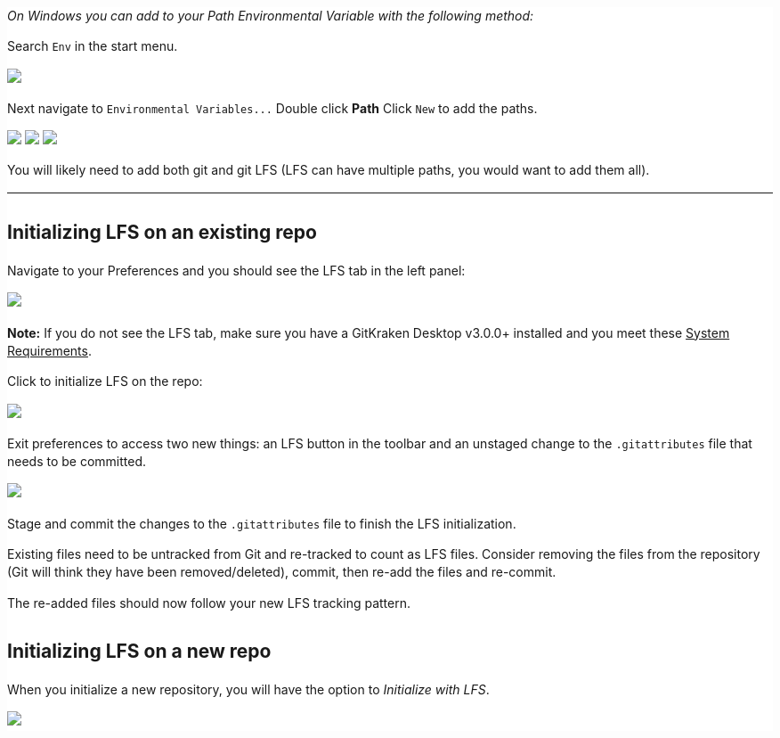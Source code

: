 *On Windows you can add to your Path Environmental Variable with the following method:*

Search `Env` in the start menu.

<img src="/wp-content/uploads/lfs-AddPathVariable-0.png" class="img-responsive center img-bordered">

Next navigate to `Environmental Variables...` <i class='fa fa-caret-right'></i> Double click **Path** <i class='fa fa-caret-right'></i> Click `New` to add the paths.

<img src="/wp-content/uploads/lfs-AddPathVariable-1.png" srcset="/wp-content/uploads/lfs-AddPathVariable@2x-1.png 2x" class="img-responsive center img-bordered">

<img src="/wp-content/uploads/lfs-AddPathVariable-2.png" srcset="/wp-content/uploads/lfs-AddPathVariable@2x-2.png 2x" class="img-responsive center img-bordered">

<img src="/wp-content/uploads/lfs-AddPathVariable-3.png" srcset="/wp-content/uploads/lfs-AddPathVariable@2x-3.png 2x" class="img-responsive center img-bordered">

You will likely need to add both git and git LFS (LFS can have multiple paths, you would want to add them all).

***

## Initializing LFS on an existing repo

Navigate to your Preferences and you should see the LFS tab in the left panel:

<img src='/wp-content/uploads/lfs-tab.png' srcset='/wp-content/uploads/lfs-tab@2x.png 2x' class='img-responsive center img-bordered' />

<div class='callout callout--warning'>
    <p><strong>Note:</strong> If you do not see the LFS tab, make sure you have a GitKraken Desktop v3.0.0+ installed and you meet these <a href="/gitkraken-desktop/git-lfs/#git-lfs-requirements">System Requirements</a>.</p>
</div>

Click to initialize LFS on the repo:

<img src='/wp-content/uploads/init-lfs.png' srcset='/wp-content/uploads/init-lfs@2x.png 2x' class='img-responsive center img-bordered' />

Exit preferences to access two new things: an LFS button in the toolbar and an unstaged change to the `.gitattributes` file that needs to be committed.

<img src='/wp-content/uploads/lfs-toolbar.png' srcset='/wp-content/uploads/lfs-toolbar@2x.png 2x' class='img-responsive center img-bordered' />

Stage and commit the changes to the `.gitattributes` file to finish the LFS initialization.

Existing files need to be untracked from Git and re-tracked to count as LFS files.  Consider removing the files from the repository (Git will think they have been removed/deleted), commit, then re-add the files and re-commit.

The re-added files should now follow your new LFS tracking pattern.

## Initializing LFS on a new repo

When you initialize a new repository, you will have the option to _Initialize with LFS_.

<img src='/wp-content/uploads/init-with-lfs.png' srcset='/wp-content/uploads/init-with-lfs@2x.png 2x' class='img-responsive center img-bordered'/>
